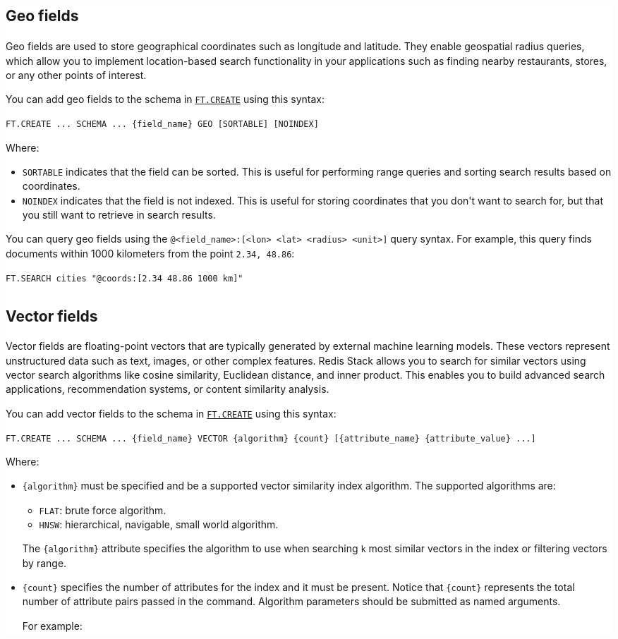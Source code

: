 
## Geo fields

Geo fields are used to store geographical coordinates such as longitude and latitude. They enable geospatial radius queries, which allow you to implement location-based search functionality in your applications such as finding nearby restaurants, stores, or any other points of interest.

You can add geo fields to the schema in [`FT.CREATE`](/commands/ft.create) using this syntax:

```
FT.CREATE ... SCHEMA ... {field_name} GEO [SORTABLE] [NOINDEX]
```

Where:
- `SORTABLE` indicates that the field can be sorted. This is useful for performing range queries and sorting search results based on coordinates.
- `NOINDEX` indicates that the field is not indexed. This is useful for storing coordinates that you don't want to search for, but that you still want to retrieve in search results.

You can query geo fields using the `@<field_name>:[<lon> <lat> <radius> <unit>]` query syntax. For example, this query finds documents within 1000 kilometers from the point `2.34, 48.86`:

```
FT.SEARCH cities "@coords:[2.34 48.86 1000 km]"
```

## Vector fields

Vector fields are floating-point vectors that are typically generated by external machine learning models. These vectors represent unstructured data such as text, images, or other complex features. Redis Stack allows you to search for similar vectors using vector search algorithms like cosine similarity, Euclidean distance, and inner product. This enables you to build advanced search applications, recommendation systems, or content similarity analysis.

You can add vector fields to the schema in [`FT.CREATE`](/commands/ft.create) using this syntax:

```
FT.CREATE ... SCHEMA ... {field_name} VECTOR {algorithm} {count} [{attribute_name} {attribute_value} ...]
```

Where:

* `{algorithm}` must be specified and be a supported vector similarity index algorithm. The supported algorithms are:

    - `FLAT`: brute force algorithm.
    - `HNSW`: hierarchical, navigable, small world algorithm.

    The `{algorithm}` attribute specifies the algorithm to use when searching `k` most similar vectors in the index or filtering vectors by range.

* `{count}` specifies the number of attributes for the index and it must be present. 
Notice that `{count}` represents the total number of attribute pairs passed in the command. Algorithm parameters should be submitted as named arguments. 

    For example:
